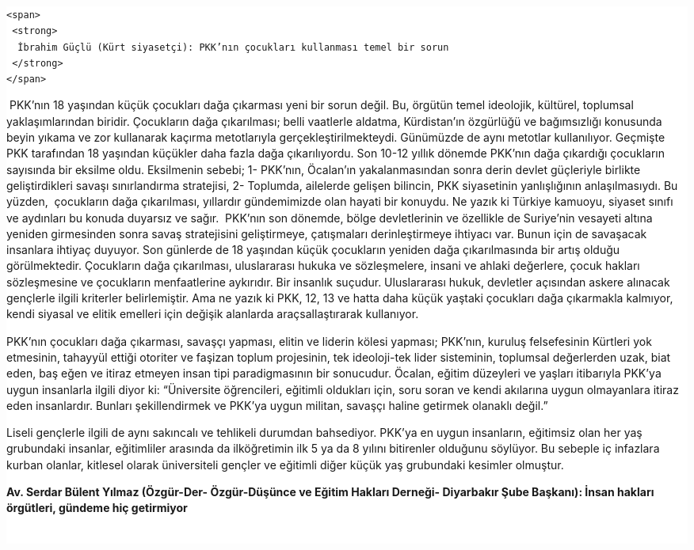     <span>
     <strong>
      İbrahim Güçlü (Kürt siyasetçi): PKK’nın çocukları kullanması temel bir sorun
     </strong>
    </span>
   </p>
   <p>
    <img alt="" border="0" height="221" src="http://web.archive.org/web/20120618104557im_/http://medya.aksiyon.com.tr/aksiyon/2012/06/11/cocuk-pkk-11-(ibrahim-guclu).jpg"/>
    PKK’nın 18 yaşından küçük çocukları dağa çıkarması yeni bir sorun değil. Bu, örgütün temel ideolojik, kültürel, toplumsal yaklaşımlarından biridir. Çocukların dağa çıkarılması; belli vaatlerle aldatma, Kürdistan’ın özgürlüğü ve bağımsızlığı konusunda beyin yıkama ve zor kullanarak kaçırma metotlarıyla gerçekleştirilmekteydi. Günümüzde de aynı metotlar kullanılıyor. Geçmişte PKK tarafından 18 yaşından küçükler daha fazla dağa çıkarılıyordu. Son 10-12 yıllık dönemde PKK’nın dağa çıkardığı çocukların sayısında bir eksilme oldu. Eksilmenin sebebi; 1- PKK’nın, Öcalan’ın yakalanmasından sonra derin devlet güçleriyle birlikte geliştirdikleri savaşı sınırlandırma stratejisi, 2- Toplumda, ailelerde gelişen bilincin, PKK siyasetinin yanlışlığının anlaşılmasıydı. Bu yüzden,  çocukların dağa çıkarılması, yıllardır gündemimizde olan hayati bir konuydu. Ne yazık ki Türkiye kamuoyu, siyaset sınıfı ve aydınları bu konuda duyarsız ve sağır.  PKK’nın son dönemde, bölge devletlerinin ve özellikle de Suriye’nin vesayeti altına yeniden girmesinden sonra savaş stratejisini geliştirmeye, çatışmaları derinleştirmeye ihtiyacı var. Bunun için de savaşacak insanlara ihtiyaç duyuyor. Son günlerde de 18 yaşından küçük çocukların yeniden dağa çıkarılmasında bir artış olduğu görülmektedir. Çocukların dağa çıkarılması, uluslararası hukuka ve sözleşmelere, insani ve ahlaki değerlere, çocuk hakları sözleşmesine ve çocukların menfaatlerine aykırıdır. Bir insanlık suçudur. Uluslararası hukuk, devletler açısından askere alınacak gençlerle ilgili kriterler belirlemiştir. Ama ne yazık ki PKK, 12, 13 ve hatta daha küçük yaştaki çocukları dağa çıkarmakla kalmıyor, kendi siyasal ve elitik emelleri için değişik alanlarda araçsallaştırarak kullanıyor.
   </p>
   <p>
    PKK’nın çocukları dağa çıkarması, savaşçı yapması, elitin ve liderin kölesi yapması; PKK’nın, kuruluş felsefesinin Kürtleri yok etmesinin, tahayyül ettiği otoriter ve faşizan toplum projesinin, tek ideoloji-tek lider sisteminin, toplumsal değerlerden uzak, biat eden, baş eğen ve itiraz etmeyen insan tipi paradigmasının bir sonucudur. Öcalan, eğitim düzeyleri ve yaşları itibarıyla PKK’ya uygun insanlarla ilgili diyor ki: “Üniversite öğrencileri, eğitimli oldukları için, soru soran ve kendi akılarına uygun olmayanlara itiraz eden insanlardır. Bunları şekillendirmek ve PKK’ya uygun militan, savaşçı haline getirmek olanaklı değil.”
   </p>
   <p>
    Liseli gençlerle ilgili de aynı sakıncalı ve tehlikeli durumdan bahsediyor. PKK’ya en uygun insanların, eğitimsiz olan her yaş grubundaki insanlar, eğitimliler arasında da ilköğretimin ilk 5 ya da 8 yılını bitirenler olduğunu söylüyor. Bu sebeple iç infazlara kurban olanlar, kitlesel olarak üniversiteli gençler ve eğitimli diğer küçük yaş grubundaki kesimler olmuştur.
   </p>
   <p>
    <span>
     <strong>
      Av. Serdar Bülent Yılmaz (Özgür-Der- Özgür-Düşünce ve Eğitim Hakları Derneği- Diyarbakır Şube Başkanı): İnsan hakları örgütleri, gündeme hiç getirmiyor
     </strong>
    </span>
   </p>
   <p>
    <img alt="" border="0" height="209" src="http://web.archive.org/web/20120618104557im_/http://medya.aksiyon.com.tr/aksiyon/2012/06/11/cocuk-pkk--bulent-33.jpg"/>
